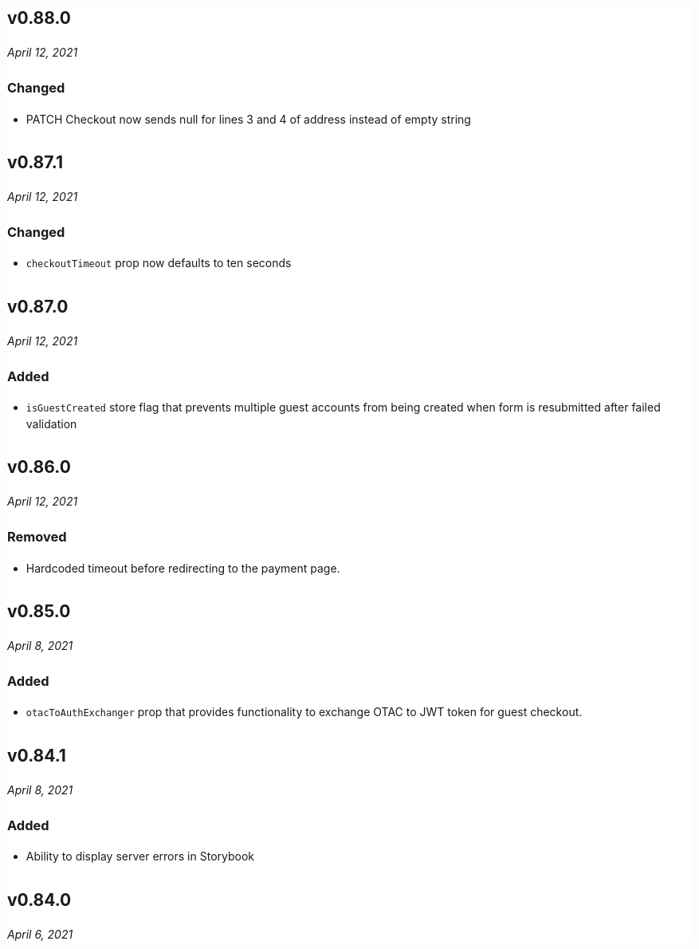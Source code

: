 
v0.88.0
------------------------------
*April 12, 2021*

### Changed
- PATCH Checkout now sends null for lines 3 and 4 of address instead of empty string


v0.87.1
------------------------------
*April 12, 2021*

### Changed
- `checkoutTimeout` prop now defaults to ten seconds


v0.87.0
------------------------------
*April 12, 2021*

### Added
- `isGuestCreated` store flag that prevents multiple guest accounts from being created when form is resubmitted after failed validation


v0.86.0
------------------------------
*April 12, 2021*

### Removed
- Hardcoded timeout before redirecting to the payment page.


v0.85.0
------------------------------
*April 8, 2021*

### Added
- `otacToAuthExchanger` prop that provides functionality to exchange OTAC to JWT token for guest checkout.


v0.84.1
------------------------------
*April 8, 2021*

### Added
- Ability to display server errors in Storybook


v0.84.0
------------------------------
*April 6, 2021*
